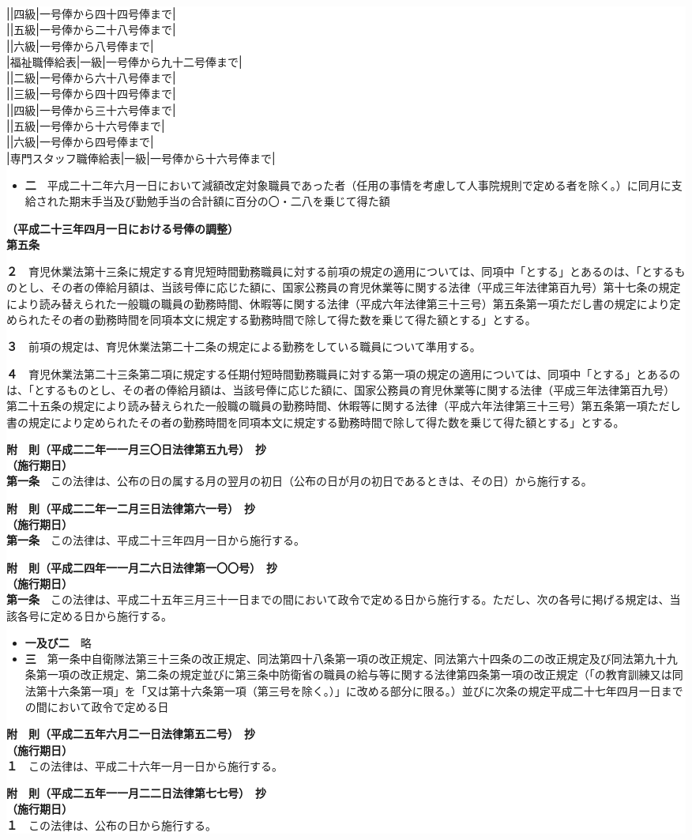 ||四級|一号俸から四十四号俸まで|  
||五級|一号俸から二十八号俸まで|  
||六級|一号俸から八号俸まで|  
|福祉職俸給表|一級|一号俸から九十二号俸まで|  
||二級|一号俸から六十八号俸まで|  
||三級|一号俸から四十四号俸まで|  
||四級|一号俸から三十六号俸まで|  
||五級|一号俸から十六号俸まで|  
||六級|一号俸から四号俸まで|  
|専門スタッフ職俸給表|一級|一号俸から十六号俸まで|  
  
* **二**　平成二十二年六月一日において減額改定対象職員であった者（任用の事情を考慮して人事院規則で定める者を除く。）に同月に支給された期末手当及び勤勉手当の合計額に百分の〇・二八を乗じて得た額  
  
**（平成二十三年四月一日における号俸の調整）**  
**第五条**　  
  
**２**　育児休業法第十三条に規定する育児短時間勤務職員に対する前項の規定の適用については、同項中「とする」とあるのは、「とするものとし、その者の俸給月額は、当該号俸に応じた額に、国家公務員の育児休業等に関する法律（平成三年法律第百九号）第十七条の規定により読み替えられた一般職の職員の勤務時間、休暇等に関する法律（平成六年法律第三十三号）第五条第一項ただし書の規定により定められたその者の勤務時間を同項本文に規定する勤務時間で除して得た数を乗じて得た額とする」とする。  
  
**３**　前項の規定は、育児休業法第二十二条の規定による勤務をしている職員について準用する。  
  
**４**　育児休業法第二十三条第二項に規定する任期付短時間勤務職員に対する第一項の規定の適用については、同項中「とする」とあるのは、「とするものとし、その者の俸給月額は、当該号俸に応じた額に、国家公務員の育児休業等に関する法律（平成三年法律第百九号）第二十五条の規定により読み替えられた一般職の職員の勤務時間、休暇等に関する法律（平成六年法律第三十三号）第五条第一項ただし書の規定により定められたその者の勤務時間を同項本文に規定する勤務時間で除して得た数を乗じて得た額とする」とする。  
  
**附　則（平成二二年一一月三〇日法律第五九号）　抄**  
**（施行期日）**  
**第一条**　この法律は、公布の日の属する月の翌月の初日（公布の日が月の初日であるときは、その日）から施行する。  
  
**附　則（平成二二年一二月三日法律第六一号）　抄**  
**（施行期日）**  
**第一条**　この法律は、平成二十三年四月一日から施行する。  
  
**附　則（平成二四年一一月二六日法律第一〇〇号）　抄**  
**（施行期日）**  
**第一条**　この法律は、平成二十五年三月三十一日までの間において政令で定める日から施行する。ただし、次の各号に掲げる規定は、当該各号に定める日から施行する。  
* **一及び二**　略  
* **三**　第一条中自衛隊法第三十三条の改正規定、同法第四十八条第一項の改正規定、同法第六十四条の二の改正規定及び同法第九十九条第一項の改正規定、第二条の規定並びに第三条中防衛省の職員の給与等に関する法律第四条第一項の改正規定（「の教育訓練又は同法第十六条第一項」を「又は第十六条第一項（第三号を除く。）」に改める部分に限る。）並びに次条の規定平成二十七年四月一日までの間において政令で定める日  
  
**附　則（平成二五年六月二一日法律第五二号）　抄**  
**（施行期日）**  
**１**　この法律は、平成二十六年一月一日から施行する。  
  
**附　則（平成二五年一一月二二日法律第七七号）　抄**  
**（施行期日）**  
**１**　この法律は、公布の日から施行する。  
  